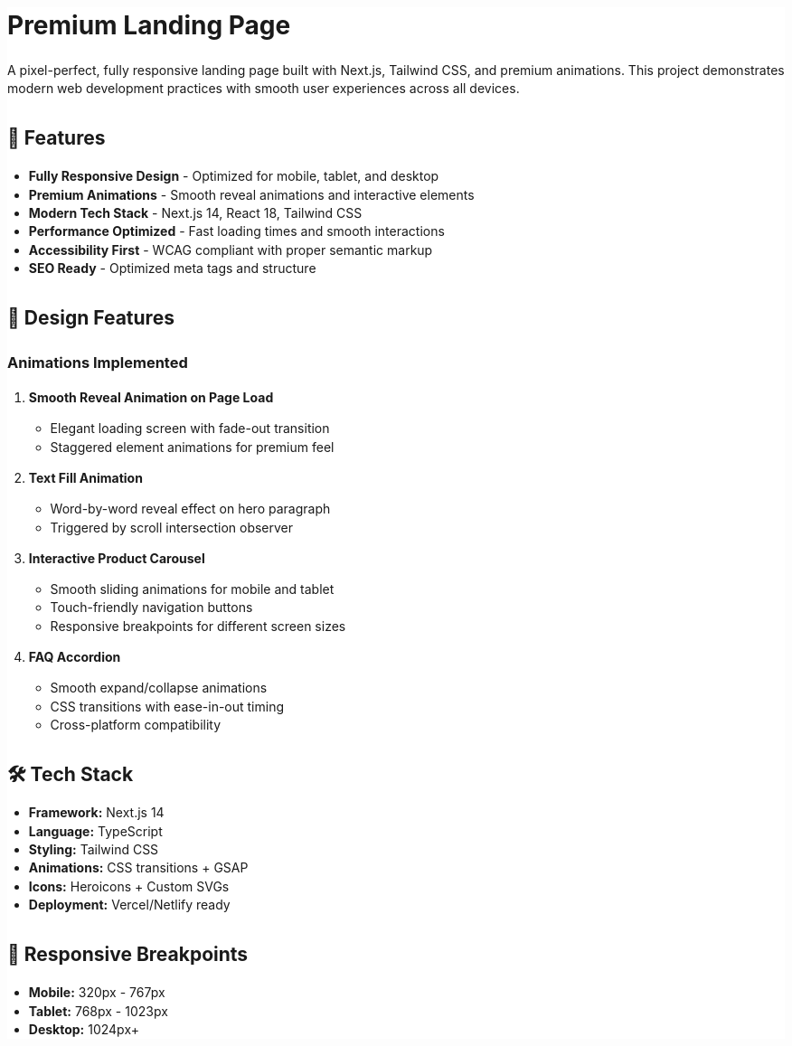 # Premium Landing Page

A pixel-perfect, fully responsive landing page built with Next.js, Tailwind CSS, and premium animations. This project demonstrates modern web development practices with smooth user experiences across all devices.

## 🚀 Features

- **Fully Responsive Design** - Optimized for mobile, tablet, and desktop
- **Premium Animations** - Smooth reveal animations and interactive elements
- **Modern Tech Stack** - Next.js 14, React 18, Tailwind CSS
- **Performance Optimized** - Fast loading times and smooth interactions
- **Accessibility First** - WCAG compliant with proper semantic markup
- **SEO Ready** - Optimized meta tags and structure

## 🎨 Design Features

### Animations Implemented

1. **Smooth Reveal Animation on Page Load**
   - Elegant loading screen with fade-out transition
   - Staggered element animations for premium feel

2. **Text Fill Animation**
   - Word-by-word reveal effect on hero paragraph
   - Triggered by scroll intersection observer

3. **Interactive Product Carousel**
   - Smooth sliding animations for mobile and tablet
   - Touch-friendly navigation buttons
   - Responsive breakpoints for different screen sizes

4. **FAQ Accordion**
   - Smooth expand/collapse animations
   - CSS transitions with ease-in-out timing
   - Cross-platform compatibility

## 🛠️ Tech Stack

- **Framework:** Next.js 14
- **Language:** TypeScript
- **Styling:** Tailwind CSS
- **Animations:** CSS transitions + GSAP
- **Icons:** Heroicons + Custom SVGs
- **Deployment:** Vercel/Netlify ready

## 📱 Responsive Breakpoints

- **Mobile:** 320px - 767px
- **Tablet:** 768px - 1023px  
- **Desktop:** 1024px+

